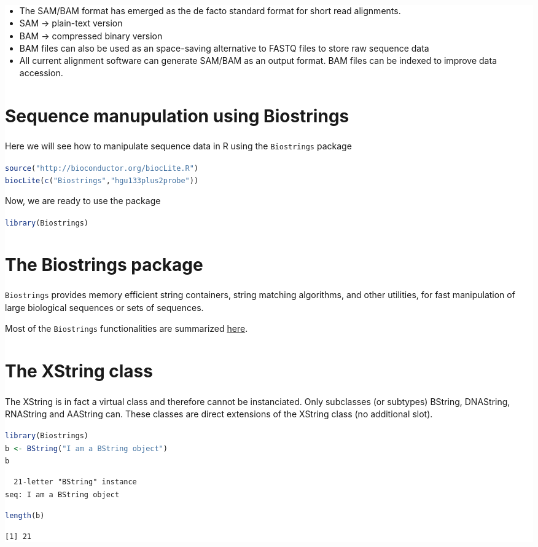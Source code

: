 - The SAM/BAM format has emerged as the de facto standard format for short read alignments. 
- SAM  &#8594; plain-text version
- BAM  &#8594; compressed binary version
- BAM files can also be used as an space-saving alternative to FASTQ files to store raw sequence data 
- All current alignment software can generate SAM/BAM as an output format. BAM files can be indexed to improve data accession. 


Sequence manupulation using Biostrings
======================================

Here we will see how to manipulate sequence data in R using the `Biostrings` package


```r
source("http://bioconductor.org/biocLite.R")
biocLite(c("Biostrings","hgu133plus2probe"))
```


Now, we are ready to use the package


```r
library(Biostrings)
```


The Biostrings package
======================

`Biostrings` provides memory efficient string containers, string matching algorithms, and other utilities, for fast manipulation of large biological sequences or sets of sequences. 


Most of the `Biostrings` functionalities are summarized [here](http://www.bioconductor.org/packages/2.12/bioc/vignettes/Biostrings/inst/doc/BiostringsQuickOverview.pdf).

The XString class
==================

The XString is in fact a virtual class and therefore cannot be instanciated. Only subclasses
(or subtypes) BString, DNAString, RNAString and AAString can. These classes are direct
extensions of the XString class (no additional slot). 


```r
library(Biostrings)
b <- BString("I am a BString object")
b
```

```
  21-letter "BString" instance
seq: I am a BString object
```

```r
length(b)
```

```
[1] 21
```
